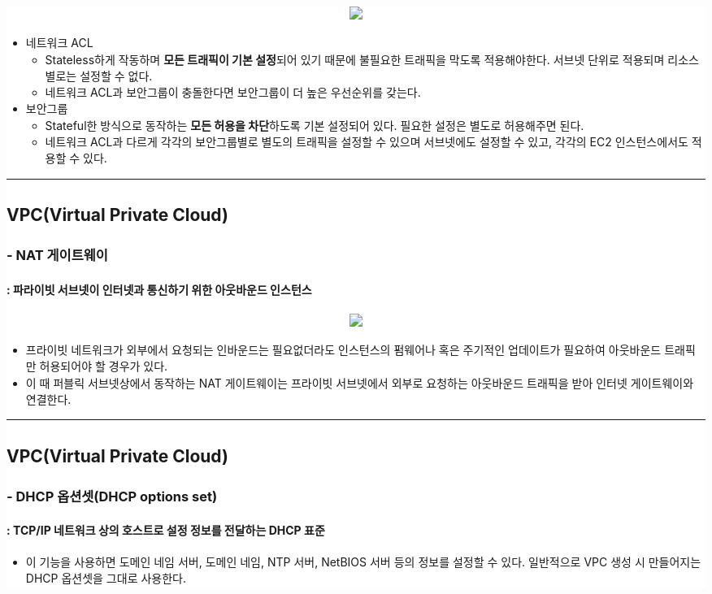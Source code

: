 <center>
  <image src='./images/networkACL.png' width=600 />
</center>

- 네트워크 ACL
  - Stateless하게 작동하며 **모든 트래픽이 기본 설정**되어 있기 때문에 불필요한 트래픽을 막도록 적용해야한다. 서브넷 단위로 적용되며 리소스별로는 설정할 수 없다.
  - 네트워크 ACL과 보안그룹이 충돌한다면 보안그룹이 더 높은 우선순위를 갖는다.
- 보안그룹
  - Stateful한 방식으로 동작하는 **모든 허용을 차단**하도록 기본 설정되어 있다. 필요한 설정은 별도로 허용해주면 된다.
  - 네트워크 ACL과 다르게 각각의 보안그룹별로 별도의 트래픽을 설정할 수 있으며 서브넷에도 설정할 수 있고, 각각의 EC2 인스턴스에서도 적용할 수 있다.

---

## VPC(Virtual Private Cloud)

### - NAT 게이트웨이

#### : 파라이빗 서브넷이 인터넷과 통신하기 위한 아웃바운드 인스턴스

<center>
  <image src='./images/NATgateway.png' width=300 />
</center>

- 프라이빗 네트워크가 외부에서 요청되는 인바운드는 필요없더라도 인스턴스의 펌웨어나 혹은 주기적인 업데이트가 필요하여 아웃바운드 트래픽만 허용되어야 할 경우가 있다.
- 이 때 퍼블릭 서브넷상에서 동작하는 NAT 게이트웨이는 프라이빗 서브넷에서 외부로 요청하는 아웃바운드 트래픽을 받아 인터넷 게이트웨이와 연결한다.

---

## VPC(Virtual Private Cloud)

### - DHCP 옵션셋(DHCP options set)

#### : TCP/IP 네트워크 상의 호스트로 설정 정보를 전달하는 DHCP 표준

- 이 기능을 사용하면 도메인 네임 서버, 도메인 네임, NTP 서버, NetBIOS 서버 등의 정보를 설정할 수 있다. 일반적으로 VPC 생성 시 만들어지는 DHCP 옵션셋을 그대로 사용한다.
